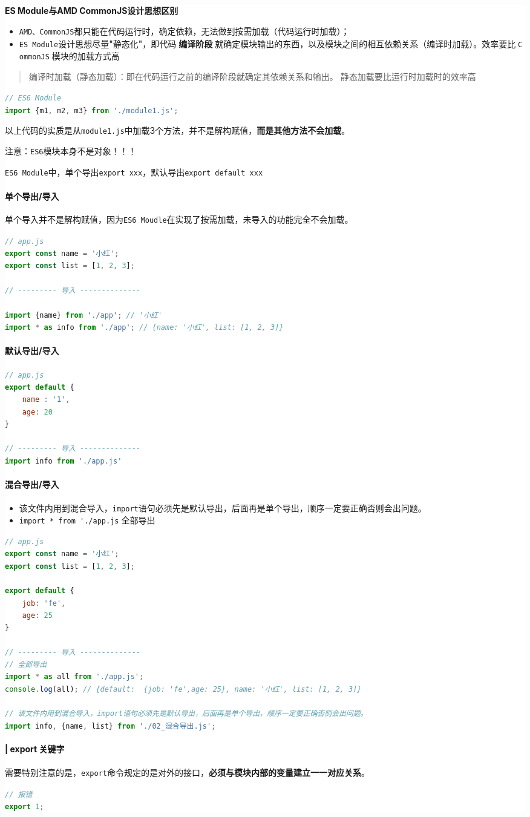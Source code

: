 **ES Module与AMD CommonJS设计思想区别**
- `AMD、CommonJS`都只能在代码运行时，确定依赖，无法做到按需加载（代码运行时加载）；
- `ES Module`设计思想尽量"静态化"，即代码 **编译阶段** 就确定模块输出的东西，以及模块之间的相互依赖关系（编译时加载）。效率要比 `CommonJS` 模块的加载方式高

> 编译时加载（静态加载）：即在代码运行之前的编译阶段就确定其依赖关系和输出。
> 静态加载要比运行时加载时的效率高
```js
// ES6 Module
import {m1, m2, m3} from './module1.js';
```
以上代码的实质是从`module1.js`中加载3个方法，并不是解构赋值，**而是其他方法不会加载**。

注意：`ES6`模块本身不是对象！！！

`ES6 Module`中，单个导出`export xxx`，默认导出`export default xxx`
#### 单个导出/导入
单个导入并不是解构赋值，因为`ES6 Moudle`在实现了按需加载，未导入的功能完全不会加载。
```js
// app.js
export const name = '小红';
export const list = [1, 2, 3];

// --------- 导入 --------------

import {name} from './app'; // '小红'
import * as info from './app'; // {name: '小红', list: [1, 2, 3]}
```
#### 默认导出/导入
```js
// app.js
export default {
    name : '1',
    age: 20
}

// --------- 导入 --------------
import info from './app.js'
```
#### 混合导出/导入
- 该文件内用到混合导入，`import`语句必须先是默认导出，后面再是单个导出，顺序一定要正确否则会出问题。
- `import * from './app.js` 全部导出
```js
// app.js
export const name = '小红';
export const list = [1, 2, 3];

export default {
    job: 'fe',
    age: 25
}

// --------- 导入 --------------
// 全部导出
import * as all from './app.js';
console.log(all); // {default:  {job: 'fe',age: 25}, name: '小红', list: [1, 2, 3]}

// 该文件内用到混合导入，import语句必须先是默认导出，后面再是单个导出，顺序一定要正确否则会出问题。
import info, {name, list} from './02_混合导出.js';
```
#### | export 关键字
需要特别注意的是，`export`命令规定的是对外的接口，**必须与模块内部的变量建立一一对应关系**。
```js
// 报错
export 1;

```